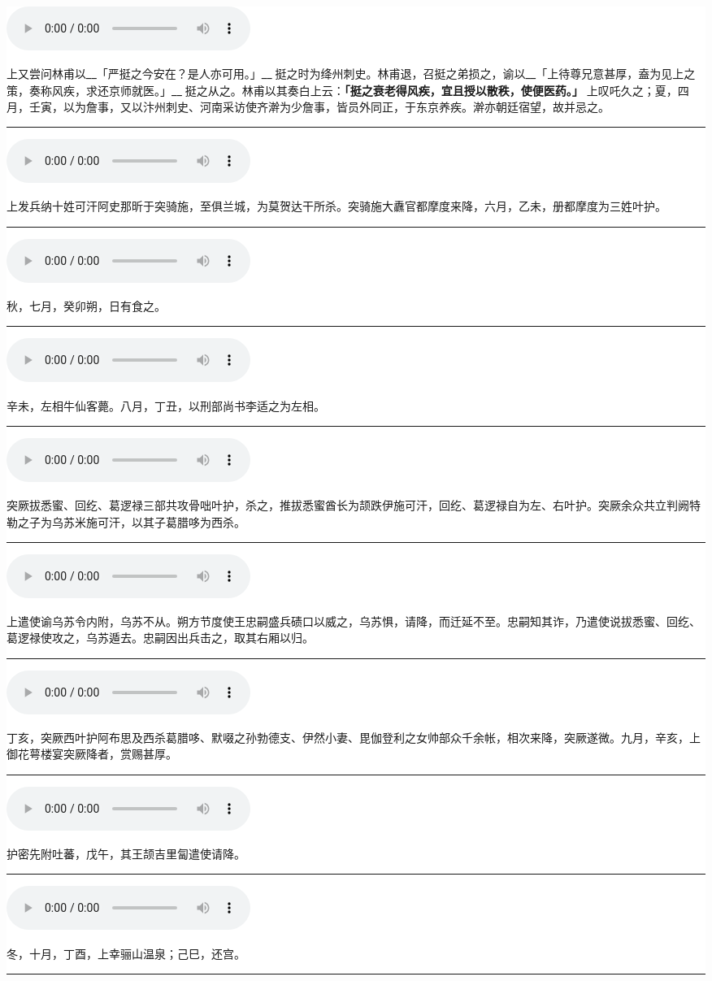 
![](assets/audios/215/16.mp3)

上又尝问林甫以__「严挺之今安在？是人亦可用。」__ 挺之时为绛州刺史。林甫退，召挺之弟损之，谕以__「上待尊兄意甚厚，盍为见上之策，奏称风疾，求还京师就医。」__ 挺之从之。林甫以其奏白上云：__「挺之衰老得风疾，宜且授以散秩，使便医药。」__ 上叹吒久之；夏，四月，壬寅，以为詹事，又以汴州刺史、河南采访使齐澣为少詹事，皆员外同正，于东京养疾。澣亦朝廷宿望，故并忌之。

---

![](assets/audios/215/17.mp3)

上发兵纳十姓可汗阿史那昕于突骑施，至俱兰城，为莫贺达干所杀。突骑施大纛官都摩度来降，六月，乙未，册都摩度为三姓叶护。

---

![](assets/audios/215/18.mp3)

秋，七月，癸卯朔，日有食之。

---

![](assets/audios/215/19.mp3)

辛未，左相牛仙客薨。八月，丁丑，以刑部尚书李适之为左相。

---

![](assets/audios/215/20.mp3)

突厥拔悉蜜、回纥、葛逻禄三部共攻骨咄叶护，杀之，推拔悉蜜酋长为颉跌伊施可汗，回纥、葛逻禄自为左、右叶护。突厥余众共立判阙特勒之子为乌苏米施可汗，以其子葛腊哆为西杀。

---

![](assets/audios/215/21.mp3)

上遣使谕乌苏令内附，乌苏不从。朔方节度使王忠嗣盛兵碛口以威之，乌苏惧，请降，而迁延不至。忠嗣知其诈，乃遣使说拔悉蜜、回纥、葛逻禄使攻之，乌苏遁去。忠嗣因出兵击之，取其右厢以归。

---

![](assets/audios/215/22.mp3)

丁亥，突厥西叶护阿布思及西杀葛腊哆、默啜之孙勃德支、伊然小妻、毘伽登利之女帅部众千余帐，相次来降，突厥遂微。九月，辛亥，上御花萼楼宴突厥降者，赏赐甚厚。

---

![](assets/audios/215/23.mp3)

护密先附吐蕃，戊午，其王颉吉里匐遣使请降。

---

![](assets/audios/215/24.mp3)

冬，十月，丁酉，上幸骊山温泉；己巳，还宫。

---
